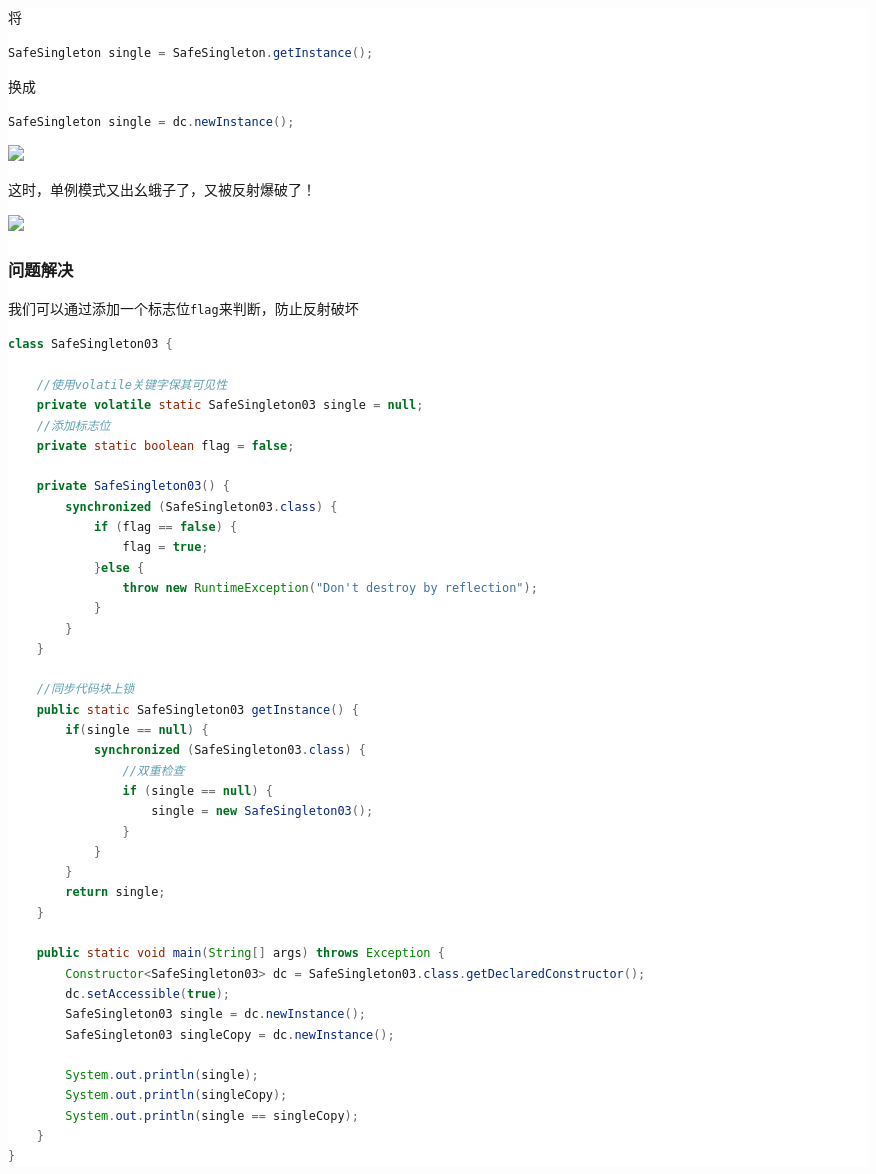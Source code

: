 将

```java
SafeSingleton single = SafeSingleton.getInstance();
```

换成

```java
SafeSingleton single = dc.newInstance();
```

![](https://iqqcode-blog.oss-cn-beijing.aliyuncs.com/img/20200614213637.png)

这时，单例模式又出幺蛾子了，又被反射爆破了！

![](https://iqqcode-blog.oss-cn-beijing.aliyuncs.com/img/20200614213717.png)

### 问题解决

我们可以通过添加一个标志位`flag`来判断，防止反射破坏

```java
class SafeSingleton03 {

    //使用volatile关键字保其可见性
    private volatile static SafeSingleton03 single = null;
    //添加标志位
    private static boolean flag = false;

    private SafeSingleton03() {
        synchronized (SafeSingleton03.class) {
            if (flag == false) {
                flag = true;
            }else {
                throw new RuntimeException("Don't destroy by reflection");
            }
        }
    }

    //同步代码块上锁
    public static SafeSingleton03 getInstance() {
        if(single == null) {
            synchronized (SafeSingleton03.class) {
                //双重检查
                if (single == null) {
                    single = new SafeSingleton03();
                }
            }
        }
        return single;
    }

    public static void main(String[] args) throws Exception {
        Constructor<SafeSingleton03> dc = SafeSingleton03.class.getDeclaredConstructor();
        dc.setAccessible(true);
        SafeSingleton03 single = dc.newInstance();
        SafeSingleton03 singleCopy = dc.newInstance();

        System.out.println(single);
        System.out.println(singleCopy);
        System.out.println(single == singleCopy);
    }
}

```
